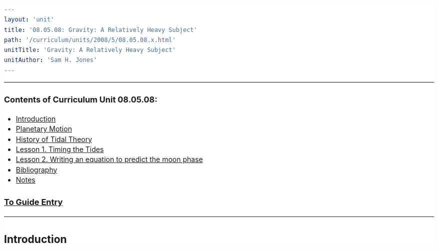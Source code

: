 ```yaml
---
layout: 'unit'
title: '08.05.08: Gravity: A Relatively Heavy Subject'
path: '/curriculum/units/2008/5/08.05.08.x.html'
unitTitle: 'Gravity: A Relatively Heavy Subject'
unitAuthor: 'Sam H. Jones'
---
```


<body>
<hr/>
 <h3>
  Contents of Curriculum Unit 08.05.08:
 </h3>
 <ul>
  <a href="#a">
   <li>
    Introduction
   </li>
  </a>
  <a href="#b">
   <li>
    Planetary Motion
   </li>
  </a>
  <a href="#c">
   <li>
    History of Tidal Theory
   </li>
  </a>
  <a href="#d">
   <li>
    Lesson 1. Timing the Tides
   </li>
  </a>
  <a href="#e">
   <li>
    Lesson 2.  Writing an equation to predict the moon phase
   </li>
  </a>
  <a href="#f">
   <li>
    Bibliography
   </li>
  </a>
  <a href="#g">
   <li>
    Notes
   </li>
  </a>
 </ul>
 <h3>
  <a href="../../../guides/2008/5/08.05.08.x.html">
   To Guide Entry
  </a>
 </h3>
<hr/>
 <h2>
  Introduction
 </h2>
 <p>